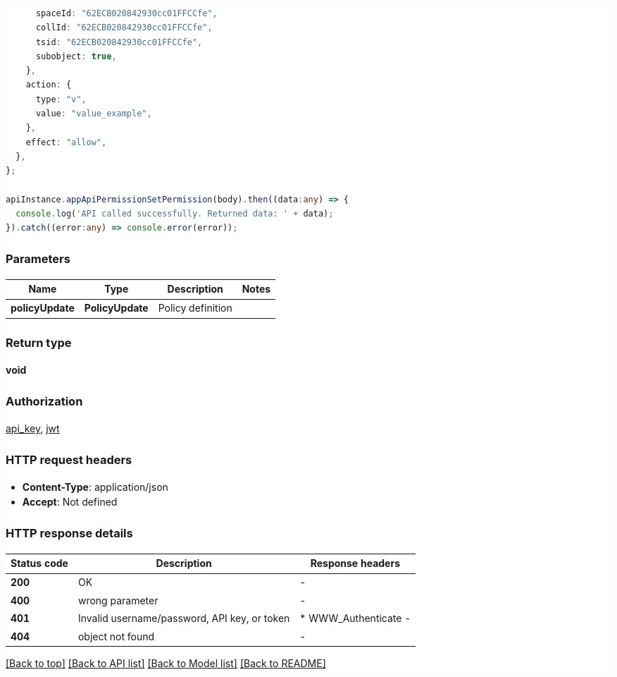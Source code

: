 ```typescript
      spaceId: "62ECB020842930cc01FFCCfe",
      collId: "62ECB020842930cc01FFCCfe",
      tsid: "62ECB020842930cc01FFCCfe",
      subobject: true,
    },
    action: {
      type: "v",
      value: "value_example",
    },
    effect: "allow",
  },
};

apiInstance.appApiPermissionSetPermission(body).then((data:any) => {
  console.log('API called successfully. Returned data: ' + data);
}).catch((error:any) => console.error(error));
```


### Parameters

Name | Type | Description  | Notes
------------- | ------------- | ------------- | -------------
 **policyUpdate** | **PolicyUpdate**| Policy definition |


### Return type

**void**

### Authorization

[api_key](README.md#api_key), [jwt](README.md#jwt)

### HTTP request headers

 - **Content-Type**: application/json
 - **Accept**: Not defined


### HTTP response details
| Status code | Description | Response headers |
|-------------|-------------|------------------|
**200** | OK |  -  |
**400** | wrong parameter |  -  |
**401** | Invalid username/password, API key, or token |  * WWW_Authenticate -  <br>  |
**404** | object not found |  -  |

[[Back to top]](#) [[Back to API list]](README.md#documentation-for-api-endpoints) [[Back to Model list]](README.md#documentation-for-models) [[Back to README]](README.md)


